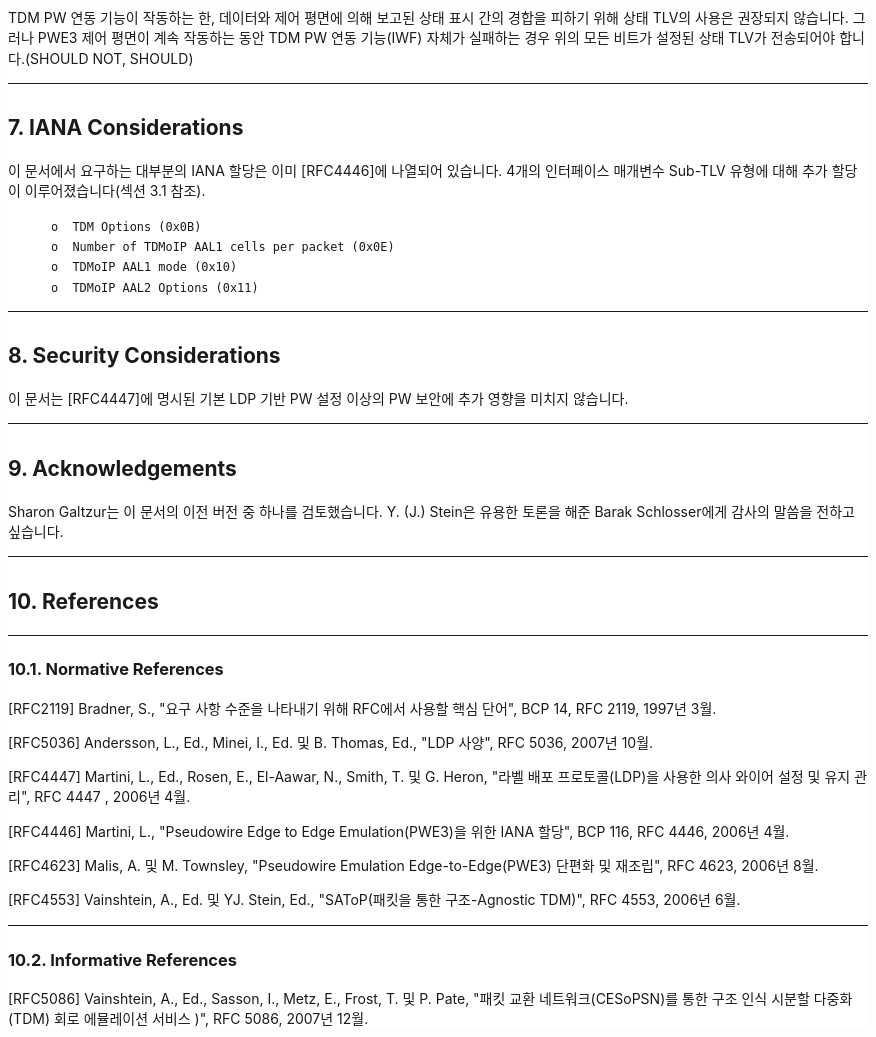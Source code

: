 TDM PW 연동 기능이 작동하는 한, 데이터와 제어 평면에 의해 보고된 상태 표시 간의 경합을 피하기 위해 상태 TLV의 사용은 권장되지 않습니다. 그러나 PWE3 제어 평면이 계속 작동하는 동안 TDM PW 연동 기능\(IWF\) 자체가 실패하는 경우 위의 모든 비트가 설정된 상태 TLV가 전송되어야 합니다.\(SHOULD NOT, SHOULD\)

---
## **7.  IANA Considerations**

이 문서에서 요구하는 대부분의 IANA 할당은 이미 \[RFC4446\]에 나열되어 있습니다. 4개의 인터페이스 매개변수 Sub-TLV 유형에 대해 추가 할당이 이루어졌습니다\(섹션 3.1 참조\).

```text
      o  TDM Options (0x0B)
      o  Number of TDMoIP AAL1 cells per packet (0x0E)
      o  TDMoIP AAL1 mode (0x10)
      o  TDMoIP AAL2 Options (0x11)
```

---
## **8.  Security Considerations**

이 문서는 \[RFC4447\]에 명시된 기본 LDP 기반 PW 설정 이상의 PW 보안에 추가 영향을 미치지 않습니다.

---
## **9.  Acknowledgements**

Sharon Galtzur는 이 문서의 이전 버전 중 하나를 검토했습니다. Y. \(J.\) Stein은 유용한 토론을 해준 Barak Schlosser에게 감사의 말씀을 전하고 싶습니다.

---
## **10.  References**
---
### **10.1.  Normative References**

\[RFC2119\] Bradner, S., "요구 사항 수준을 나타내기 위해 RFC에서 사용할 핵심 단어", BCP 14, RFC 2119, 1997년 3월.

\[RFC5036\] Andersson, L., Ed., Minei, I., Ed. 및 B. Thomas, Ed., "LDP 사양", RFC 5036, 2007년 10월.

\[RFC4447\] Martini, L., Ed., Rosen, E., El-Aawar, N., Smith, T. 및 G. Heron, "라벨 배포 프로토콜\(LDP\)을 사용한 의사 와이어 설정 및 유지 관리", RFC 4447 , 2006년 4월.

\[RFC4446\] Martini, L., "Pseudowire Edge to Edge Emulation\(PWE3\)을 위한 IANA 할당", BCP 116, RFC 4446, 2006년 4월.

\[RFC4623\] Malis, A. 및 M. Townsley, "Pseudowire Emulation Edge-to-Edge\(PWE3\) 단편화 및 재조립", RFC 4623, 2006년 8월.

\[RFC4553\] Vainshtein, A., Ed. 및 YJ. Stein, Ed., "SAToP\(패킷을 통한 구조-Agnostic TDM\)", RFC 4553, 2006년 6월.

---
### **10.2.  Informative References**

\[RFC5086\] Vainshtein, A., Ed., Sasson, I., Metz, E., Frost, T. 및 P. Pate, "패킷 교환 네트워크\(CESoPSN\)를 통한 구조 인식 시분할 다중화\(TDM\) 회로 에뮬레이션 서비스 \)", RFC 5086, 2007년 12월.
